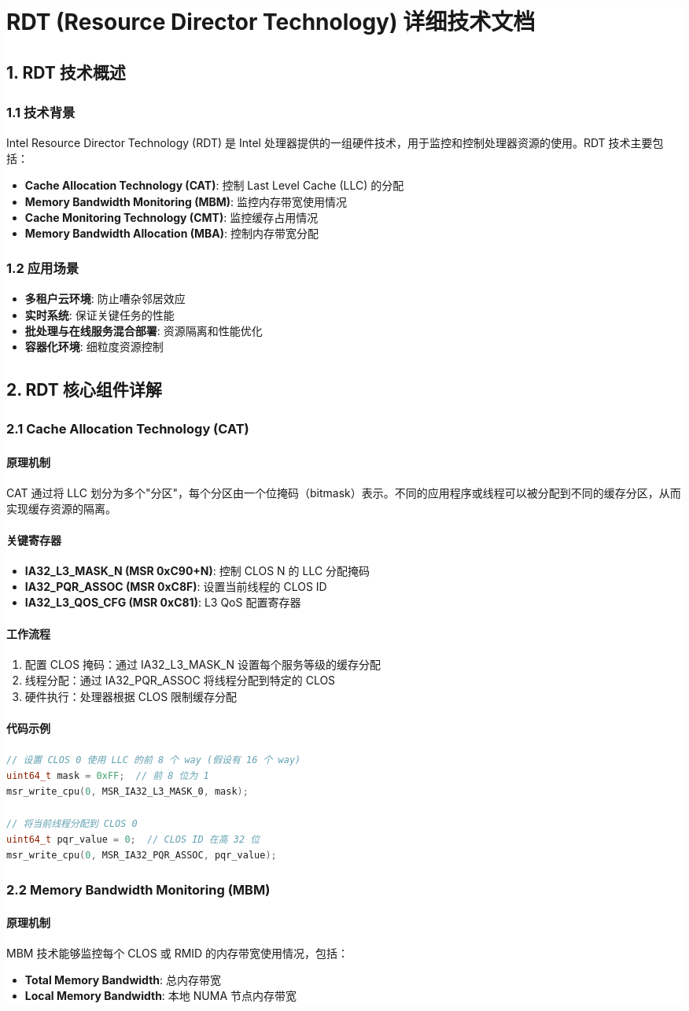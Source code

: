 # RDT (Resource Director Technology) 详细技术文档

## 1. RDT 技术概述

### 1.1 技术背景
Intel Resource Director Technology (RDT) 是 Intel 处理器提供的一组硬件技术，用于监控和控制处理器资源的使用。RDT 技术主要包括：

- **Cache Allocation Technology (CAT)**: 控制 Last Level Cache (LLC) 的分配
- **Memory Bandwidth Monitoring (MBM)**: 监控内存带宽使用情况
- **Cache Monitoring Technology (CMT)**: 监控缓存占用情况
- **Memory Bandwidth Allocation (MBA)**: 控制内存带宽分配

### 1.2 应用场景
- **多租户云环境**: 防止嘈杂邻居效应
- **实时系统**: 保证关键任务的性能
- **批处理与在线服务混合部署**: 资源隔离和性能优化
- **容器化环境**: 细粒度资源控制

## 2. RDT 核心组件详解

### 2.1 Cache Allocation Technology (CAT)

#### 原理机制
CAT 通过将 LLC 划分为多个"分区"，每个分区由一个位掩码（bitmask）表示。不同的应用程序或线程可以被分配到不同的缓存分区，从而实现缓存资源的隔离。

#### 关键寄存器
- **IA32_L3_MASK_N (MSR 0xC90+N)**: 控制 CLOS N 的 LLC 分配掩码
- **IA32_PQR_ASSOC (MSR 0xC8F)**: 设置当前线程的 CLOS ID
- **IA32_L3_QOS_CFG (MSR 0xC81)**: L3 QoS 配置寄存器

#### 工作流程
1. 配置 CLOS 掩码：通过 IA32_L3_MASK_N 设置每个服务等级的缓存分配
2. 线程分配：通过 IA32_PQR_ASSOC 将线程分配到特定的 CLOS
3. 硬件执行：处理器根据 CLOS 限制缓存分配

#### 代码示例
```c
// 设置 CLOS 0 使用 LLC 的前 8 个 way (假设有 16 个 way)
uint64_t mask = 0xFF;  // 前 8 位为 1
msr_write_cpu(0, MSR_IA32_L3_MASK_0, mask);

// 将当前线程分配到 CLOS 0
uint64_t pqr_value = 0;  // CLOS ID 在高 32 位
msr_write_cpu(0, MSR_IA32_PQR_ASSOC, pqr_value);
```

### 2.2 Memory Bandwidth Monitoring (MBM)

#### 原理机制
MBM 技术能够监控每个 CLOS 或 RMID 的内存带宽使用情况，包括：
- **Total Memory Bandwidth**: 总内存带宽
- **Local Memory Bandwidth**: 本地 NUMA 节点内存带宽
